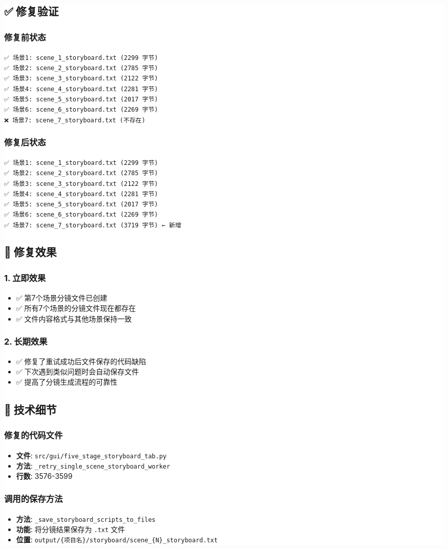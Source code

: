 ## ✅ 修复验证

### 修复前状态
```
✅ 场景1: scene_1_storyboard.txt (2299 字节)
✅ 场景2: scene_2_storyboard.txt (2785 字节)
✅ 场景3: scene_3_storyboard.txt (2122 字节)
✅ 场景4: scene_4_storyboard.txt (2281 字节)
✅ 场景5: scene_5_storyboard.txt (2017 字节)
✅ 场景6: scene_6_storyboard.txt (2269 字节)
❌ 场景7: scene_7_storyboard.txt (不存在)
```

### 修复后状态
```
✅ 场景1: scene_1_storyboard.txt (2299 字节)
✅ 场景2: scene_2_storyboard.txt (2785 字节)
✅ 场景3: scene_3_storyboard.txt (2122 字节)
✅ 场景4: scene_4_storyboard.txt (2281 字节)
✅ 场景5: scene_5_storyboard.txt (2017 字节)
✅ 场景6: scene_6_storyboard.txt (2269 字节)
✅ 场景7: scene_7_storyboard.txt (3719 字节) ← 新增
```

## 🎯 修复效果

### 1. **立即效果**
- ✅ 第7个场景分镜文件已创建
- ✅ 所有7个场景的分镜文件现在都存在
- ✅ 文件内容格式与其他场景保持一致

### 2. **长期效果**
- ✅ 修复了重试成功后文件保存的代码缺陷
- ✅ 下次遇到类似问题时会自动保存文件
- ✅ 提高了分镜生成流程的可靠性

## 🔧 技术细节

### 修复的代码文件
- **文件**: `src/gui/five_stage_storyboard_tab.py`
- **方法**: `_retry_single_scene_storyboard_worker`
- **行数**: 3576-3599

### 调用的保存方法
- **方法**: `_save_storyboard_scripts_to_files`
- **功能**: 将分镜结果保存为 `.txt` 文件
- **位置**: `output/{项目名}/storyboard/scene_{N}_storyboard.txt`
